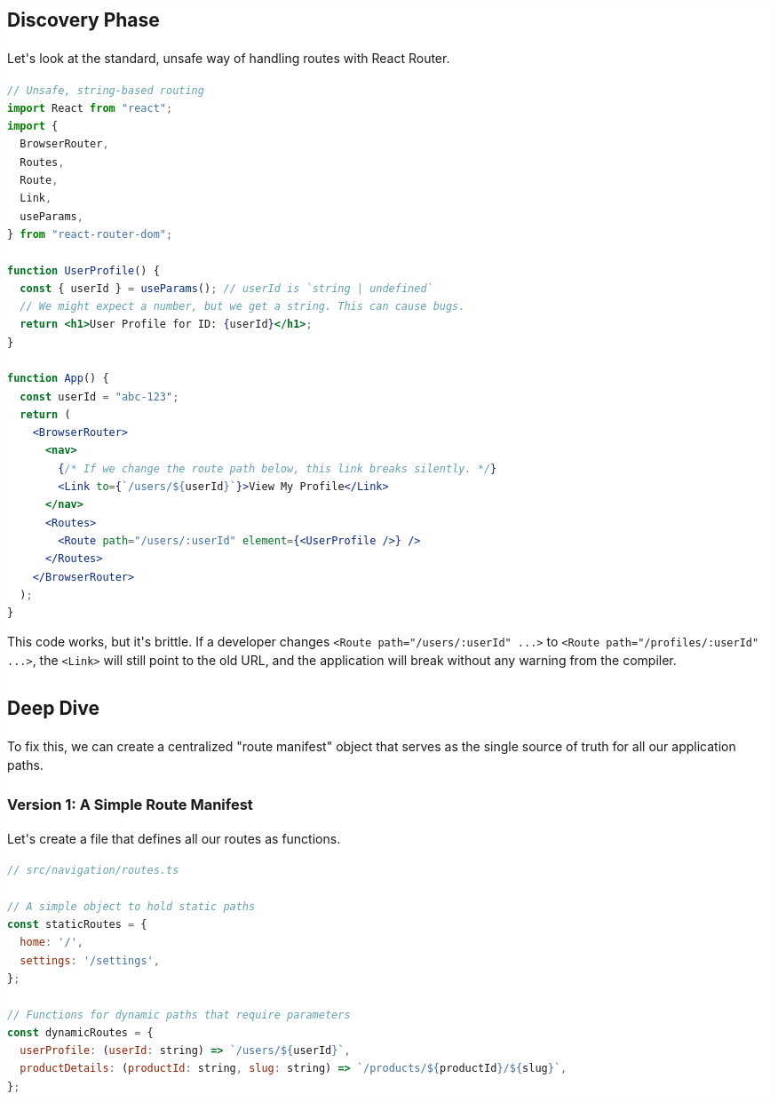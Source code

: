 ## Discovery Phase

Let's look at the standard, unsafe way of handling routes with React Router.

```jsx
// Unsafe, string-based routing
import React from "react";
import {
  BrowserRouter,
  Routes,
  Route,
  Link,
  useParams,
} from "react-router-dom";

function UserProfile() {
  const { userId } = useParams(); // userId is `string | undefined`
  // We might expect a number, but we get a string. This can cause bugs.
  return <h1>User Profile for ID: {userId}</h1>;
}

function App() {
  const userId = "abc-123";
  return (
    <BrowserRouter>
      <nav>
        {/* If we change the route path below, this link breaks silently. */}
        <Link to={`/users/${userId}`}>View My Profile</Link>
      </nav>
      <Routes>
        <Route path="/users/:userId" element={<UserProfile />} />
      </Routes>
    </BrowserRouter>
  );
}
```

This code works, but it's brittle. If a developer changes `<Route path="/users/:userId" ...>` to `<Route path="/profiles/:userId" ...>`, the `<Link>` will still point to the old URL, and the application will break without any warning from the compiler.

## Deep Dive

To fix this, we can create a centralized "route manifest" object that serves as the single source of truth for all our application paths.

### Version 1: A Simple Route Manifest

Let's create a file that defines all our routes as functions.

```javascript
// src/navigation/routes.ts

// A simple object to hold static paths
const staticRoutes = {
  home: '/',
  settings: '/settings',
};

// Functions for dynamic paths that require parameters
const dynamicRoutes = {
  userProfile: (userId: string) => `/users/${userId}`,
  productDetails: (productId: string, slug: string) => `/products/${productId}/${slug}`,
};

```